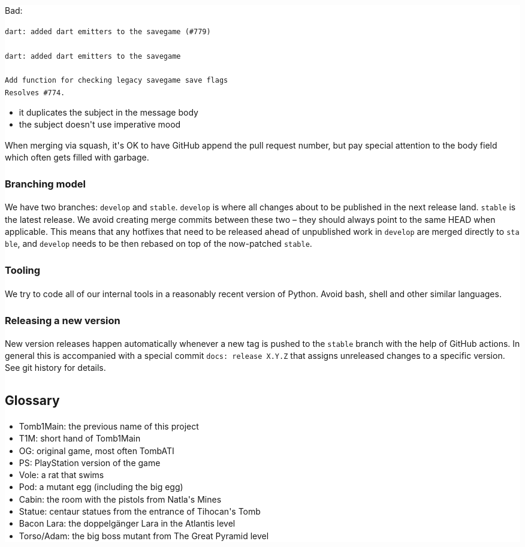 Bad:
```
dart: added dart emitters to the savegame (#779)

dart: added dart emitters to the savegame

Add function for checking legacy savegame save flags
Resolves #774.
```

- it duplicates the subject in the message body
- the subject doesn't use imperative mood

When merging via squash, it's OK to have GitHub append the pull request number,
but pay special attention to the body field which often gets filled with
garbage.


### Branching model

We have two branches: `develop` and `stable`. `develop` is where all changes
about to be published in the next release land. `stable` is the latest release.
We avoid creating merge commits between these two – they should always point to
the same HEAD when applicable. This means that any hotfixes that need to be
released ahead of unpublished work in `develop` are merged directly to
`stable`, and `develop` needs to be then rebased on top of the now-patched
`stable`.


### Tooling

We try to code all of our internal tools in a reasonably recent version of
Python. Avoid bash, shell and other similar languages.


### Releasing a new version

New version releases happen automatically whenever a new tag is pushed to the
`stable` branch with the help of GitHub actions. In general this is accompanied
with a special commit `docs: release X.Y.Z` that assigns unreleased changes to
a specific version. See git history for details.



## Glossary

- Tomb1Main: the previous name of this project
- T1M: short hand of Tomb1Main
- OG: original game, most often TombATI
- PS: PlayStation version of the game
- Vole: a rat that swims
- Pod: a mutant egg (including the big egg)
- Cabin: the room with the pistols from Natla's Mines
- Statue: centaur statues from the entrance of Tihocan's Tomb
- Bacon Lara: the doppelgänger Lara in the Atlantis level
- Torso/Adam: the big boss mutant from The Great Pyramid level
